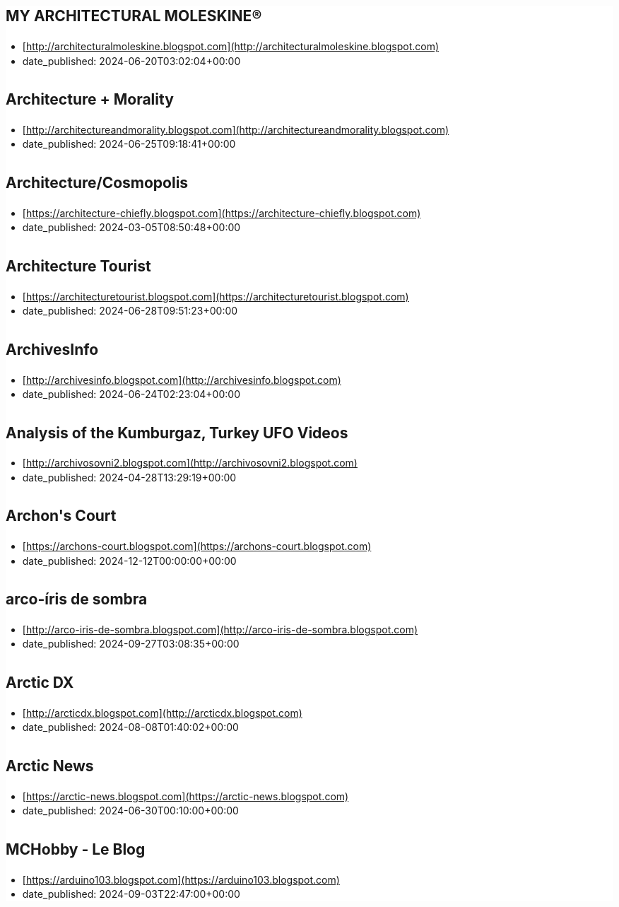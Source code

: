  ## MY ARCHITECTURAL MOLESKINE®
 - [http://architecturalmoleskine.blogspot.com](http://architecturalmoleskine.blogspot.com)
 - date_published: 2024-06-20T03:02:04+00:00

 ## Architecture + Morality
 - [http://architectureandmorality.blogspot.com](http://architectureandmorality.blogspot.com)
 - date_published: 2024-06-25T09:18:41+00:00

 ## Architecture/Cosmopolis
 - [https://architecture-chiefly.blogspot.com](https://architecture-chiefly.blogspot.com)
 - date_published: 2024-03-05T08:50:48+00:00

 ## Architecture Tourist
 - [https://architecturetourist.blogspot.com](https://architecturetourist.blogspot.com)
 - date_published: 2024-06-28T09:51:23+00:00

 ## ArchivesInfo
 - [http://archivesinfo.blogspot.com](http://archivesinfo.blogspot.com)
 - date_published: 2024-06-24T02:23:04+00:00

 ## Analysis of the Kumburgaz, Turkey UFO Videos
 - [http://archivosovni2.blogspot.com](http://archivosovni2.blogspot.com)
 - date_published: 2024-04-28T13:29:19+00:00

 ## Archon's Court
 - [https://archons-court.blogspot.com](https://archons-court.blogspot.com)
 - date_published: 2024-12-12T00:00:00+00:00

 ## arco-íris de sombra
 - [http://arco-iris-de-sombra.blogspot.com](http://arco-iris-de-sombra.blogspot.com)
 - date_published: 2024-09-27T03:08:35+00:00

 ## Arctic DX
 - [http://arcticdx.blogspot.com](http://arcticdx.blogspot.com)
 - date_published: 2024-08-08T01:40:02+00:00

 ## Arctic News
 - [https://arctic-news.blogspot.com](https://arctic-news.blogspot.com)
 - date_published: 2024-06-30T00:10:00+00:00

 ## MCHobby - Le Blog
 - [https://arduino103.blogspot.com](https://arduino103.blogspot.com)
 - date_published: 2024-09-03T22:47:00+00:00
